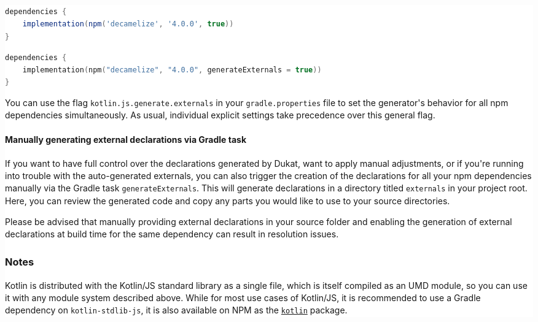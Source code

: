 
<div class="multi-language-sample" data-lang="groovy">
<div class="sample" markdown="1" theme="idea" mode='groovy'>

```groovy
dependencies {
    implementation(npm('decamelize', '4.0.0', true))
}
```

</div>
</div>

<div class="multi-language-sample" data-lang="kotlin">
<div class="sample" markdown="1" theme="idea" mode='kotlin' data-highlight-only>

```kotlin
dependencies {
    implementation(npm("decamelize", "4.0.0", generateExternals = true))
}
```

</div>
</div>


You can use the flag `kotlin.js.generate.externals` in your `gradle.properties` file to set the generator's behavior for all npm dependencies simultaneously. As usual, individual explicit settings take precedence over this general flag.

#### Manually generating external declarations via Gradle task

If you want to have full control over the declarations generated by Dukat, want to apply manual adjustments, or if you're running into trouble with the auto-generated externals, you can also trigger the creation of the declarations for all your npm dependencies manually via the Gradle task `generateExternals`. This will generate declarations in a directory titled `externals` in your project root. Here, you can review the generated code and copy any parts you would like to use to your source directories.

Please be advised that manually providing external declarations in your source folder and enabling the generation of external declarations at build time for the same dependency can result in resolution issues.


### Notes

Kotlin is distributed with the Kotlin/JS standard library as a single file, which is itself compiled as an UMD module, so you can use it with any module system described above. While for most use cases of Kotlin/JS, it is recommended to use a Gradle dependency on `kotlin-stdlib-js`, it is also available on NPM as the [`kotlin`](https://www.npmjs.com/package/kotlin) package.